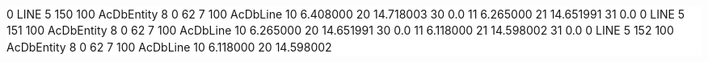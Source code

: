   0
LINE
  5
150
100
AcDbEntity
  8
0
 62
7
100
AcDbLine
 10
6.408000
 20
14.718003
 30
0.0
 11
6.265000
 21
14.651991
 31
0.0
  0
LINE
  5
151
100
AcDbEntity
  8
0
 62
7
100
AcDbLine
 10
6.265000
 20
14.651991
 30
0.0
 11
6.118000
 21
14.598002
 31
0.0
  0
LINE
  5
152
100
AcDbEntity
  8
0
 62
7
100
AcDbLine
 10
6.118000
 20
14.598002